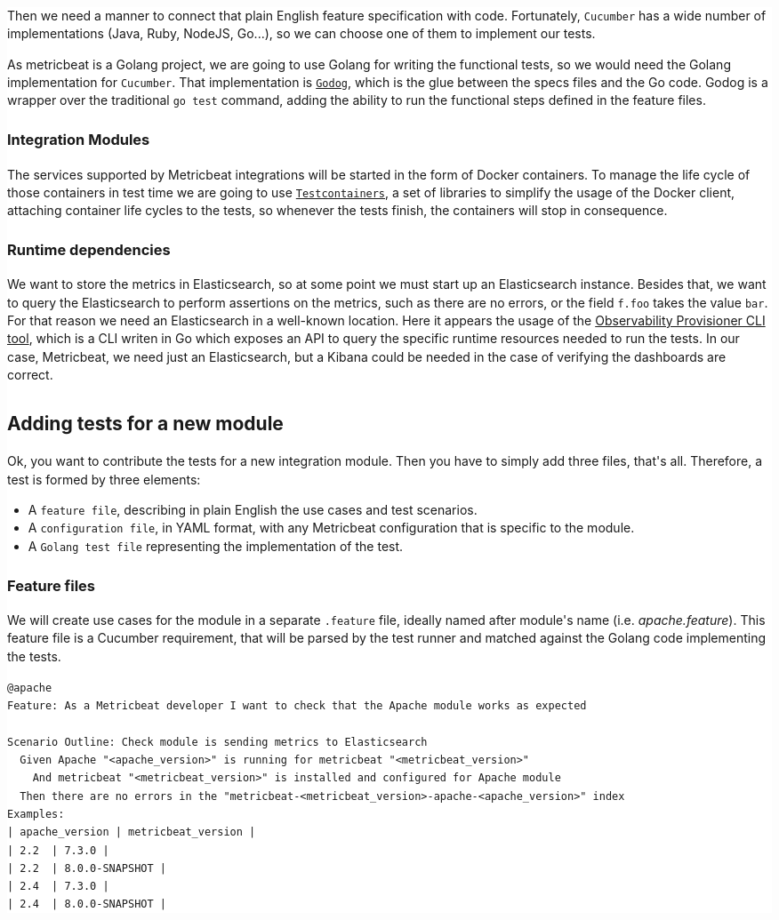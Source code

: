 Then we need a manner to connect that plain English feature specification with code. Fortunately, `Cucumber` has a wide number of implementations (Java, Ruby, NodeJS, Go...), so we can choose one of them to implement our tests.

As metricbeat is a Golang project, we are going to use Golang for writing the functional tests, so we would need the Golang implementation for `Cucumber`. That implementation is [`Godog`](https://github.com/DATA-DOG/godog), which is the glue between the specs files and the Go code. Godog is a wrapper over the traditional `go test` command, adding the ability to run the functional steps defined in the feature files.

### Integration Modules
The services supported by Metricbeat integrations will be started in the form of Docker containers. To manage the life cycle of those containers in test time we are going to use [`Testcontainers`](https://testcontainers.org), a set of libraries to simplify the usage of the Docker client, attaching container life cycles to the tests, so whenever the tests finish, the containers will stop in consequence.

### Runtime dependencies
We want to store the metrics in Elasticsearch, so at some point we must start up an Elasticsearch instance. Besides that, we want to query the Elasticsearch to perform assertions on the metrics, such as there are no errors, or the field `f.foo` takes the value `bar`. For that reason we need an Elasticsearch in a well-known location. Here it appears the usage of the [Observability Provisioner CLI tool](../cli/README.md), which is a CLI writen in Go which exposes an API to query the specific runtime resources needed to run the tests. In our case, Metricbeat, we need just an Elasticsearch, but a Kibana could be needed in the case of verifying the dashboards are correct.

## Adding tests for a new module
Ok, you want to contribute the tests for a new integration module. Then you have to simply add three files, that's all. Therefore, a test is formed by three elements:

- A `feature file`, describing in plain English the use cases and test scenarios.
- A `configuration file`, in YAML format, with any Metricbeat configuration that is specific to the module.
- A `Golang test file` representing the implementation of the test.

### Feature files
We will create use cases for the module in a separate `.feature` file, ideally named after module's name (i.e. _apache.feature_). This feature file is a Cucumber requirement, that will be parsed by the test runner and matched against the Golang code implementing the tests.

```cucumber
@apache
Feature: As a Metricbeat developer I want to check that the Apache module works as expected

Scenario Outline: Check module is sending metrics to Elasticsearch
  Given Apache "<apache_version>" is running for metricbeat "<metricbeat_version>"
    And metricbeat "<metricbeat_version>" is installed and configured for Apache module
  Then there are no errors in the "metricbeat-<metricbeat_version>-apache-<apache_version>" index
Examples:
| apache_version | metricbeat_version |
| 2.2  | 7.3.0 |
| 2.2  | 8.0.0-SNAPSHOT |
| 2.4  | 7.3.0 |
| 2.4  | 8.0.0-SNAPSHOT |
```
